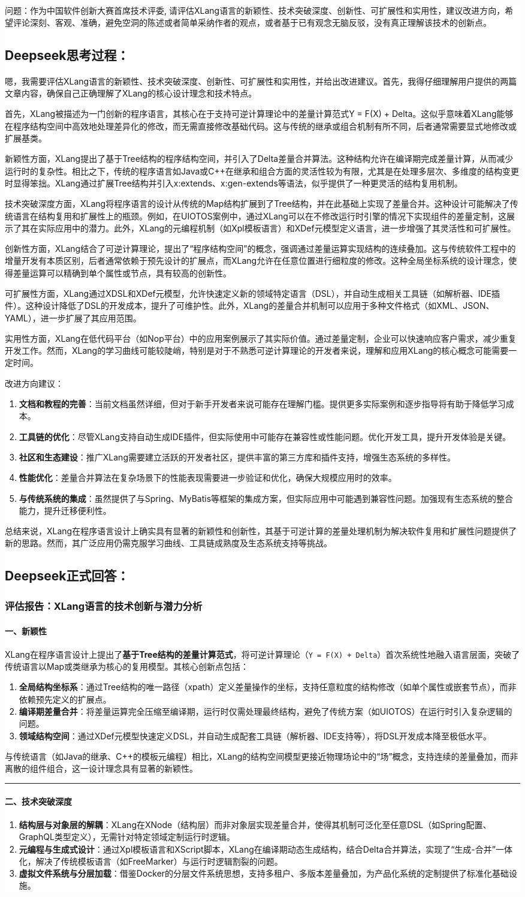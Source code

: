 问题：作为中国软件创新大赛首席技术评委, 请评估XLang语言的新颖性、技术突破深度、创新性、可扩展性和实用性，建议改进方向，希望评论深刻、客观、准确，避免空洞的陈述或者简单采纳作者的观点，或者基于已有观念无脑反驳，没有真正理解该技术的创新点。

## Deepseek思考过程：

嗯，我需要评估XLang语言的新颖性、技术突破深度、创新性、可扩展性和实用性，并给出改进建议。首先，我得仔细理解用户提供的两篇文章内容，确保自己正确理解了XLang的核心设计理念和技术特点。

首先，XLang被描述为一门创新的程序语言，其核心在于支持可逆计算理论中的差量计算范式Y = F(X) + Delta。这似乎意味着XLang能够在程序结构空间中高效地处理差异化的修改，而无需直接修改基础代码。这与传统的继承或组合机制有所不同，后者通常需要显式地修改或扩展基类。

新颖性方面，XLang提出了基于Tree结构的程序结构空间，并引入了Delta差量合并算法。这种结构允许在编译期完成差量计算，从而减少运行时的复杂性。相比之下，传统的程序语言如Java或C++在继承和组合方面的灵活性较为有限，尤其是在处理多层次、多维度的结构变更时显得笨拙。XLang通过扩展Tree结构并引入x:extends、x:gen-extends等语法，似乎提供了一种更灵活的结构复用机制。

技术突破深度方面，XLang将程序语言的设计从传统的Map结构扩展到了Tree结构，并在此基础上实现了差量合并。这种设计可能解决了传统语言在结构复用和扩展性上的瓶颈。例如，在UIOTOS案例中，通过XLang可以在不修改运行时引擎的情况下实现组件的差量定制，这展示了其在实际应用中的潜力。此外，XLang的元编程机制（如Xpl模板语言）和XDef元模型定义语言，进一步增强了其灵活性和可扩展性。

创新性方面，XLang结合了可逆计算理论，提出了“程序结构空间”的概念，强调通过差量运算实现结构的连续叠加。这与传统软件工程中的增量开发有本质区别，后者通常依赖于预先设计的扩展点，而XLang允许在任意位置进行细粒度的修改。这种全局坐标系统的设计理念，使得差量运算可以精确到单个属性或节点，具有较高的创新性。

可扩展性方面，XLang通过XDSL和XDef元模型，允许快速定义新的领域特定语言（DSL），并自动生成相关工具链（如解析器、IDE插件）。这种设计降低了DSL的开发成本，提升了可维护性。此外，XLang的差量合并机制可以应用于多种文件格式（如XML、JSON、YAML），进一步扩展了其应用范围。

实用性方面，XLang在低代码平台（如Nop平台）中的应用案例展示了其实际价值。通过差量定制，企业可以快速响应客户需求，减少重复开发工作。然而，XLang的学习曲线可能较陡峭，特别是对于不熟悉可逆计算理论的开发者来说，理解和应用XLang的核心概念可能需要一定时间。

改进方向建议：

1. **文档和教程的完善**：当前文档虽然详细，但对于新手开发者来说可能存在理解门槛。提供更多实际案例和逐步指导将有助于降低学习成本。

2. **工具链的优化**：尽管XLang支持自动生成IDE插件，但实际使用中可能存在兼容性或性能问题。优化开发工具，提升开发体验是关键。

3. **社区和生态建设**：推广XLang需要建立活跃的开发者社区，提供丰富的第三方库和插件支持，增强生态系统的多样性。

4. **性能优化**：差量合并算法在复杂场景下的性能表现需要进一步验证和优化，确保大规模应用时的效率。

5. **与传统系统的集成**：虽然提供了与Spring、MyBatis等框架的集成方案，但实际应用中可能遇到兼容性问题。加强现有生态系统的整合能力，提升迁移便利性。

总结来说，XLang在程序语言设计上确实具有显著的新颖性和创新性，其基于可逆计算的差量处理机制为解决软件复用和扩展性问题提供了新的思路。然而，其广泛应用仍需克服学习曲线、工具链成熟度及生态系统支持等挑战。

## Deepseek正式回答：
### 评估报告：XLang语言的技术创新与潜力分析

#### **一、新颖性**  
XLang在程序语言设计上提出了**基于Tree结构的差量计算范式**，将可逆计算理论（`Y = F(X) + Delta`）首次系统性地融入语言层面，突破了传统语言以Map或类继承为核心的复用模型。其核心创新点包括：  
1. **全局结构坐标系**：通过Tree结构的唯一路径（xpath）定义差量操作的坐标，支持任意粒度的结构修改（如单个属性或嵌套节点），而非依赖预先定义的扩展点。  
2. **编译期差量合并**：将差量运算完全压缩至编译期，运行时仅需处理最终结构，避免了传统方案（如UIOTOS）在运行时引入复杂逻辑的问题。  
3. **领域结构空间**：通过XDef元模型快速定义DSL，并自动生成配套工具链（解析器、IDE支持等），将DSL开发成本降至极低水平。  

与传统语言（如Java的继承、C++的模板元编程）相比，XLang的结构空间模型更接近物理场论中的“场”概念，支持连续的差量叠加，而非离散的组件组合，这一设计理念具有显著的新颖性。

---

#### **二、技术突破深度**  
1. **结构层与对象层的解耦**：XLang在XNode（结构层）而非对象层实现差量合并，使得其机制可泛化至任意DSL（如Spring配置、GraphQL类型定义），无需针对特定领域定制运行时逻辑。  
2. **元编程与生成式设计**：通过Xpl模板语言和XScript脚本，XLang在编译期动态生成结构，结合Delta合并算法，实现了“生成-合并”一体化，解决了传统模板语言（如FreeMarker）与运行时逻辑割裂的问题。  
3. **虚拟文件系统与分层加载**：借鉴Docker的分层文件系统思想，支持多租户、多版本差量叠加，为产品化系统的定制提供了标准化基础设施。  
